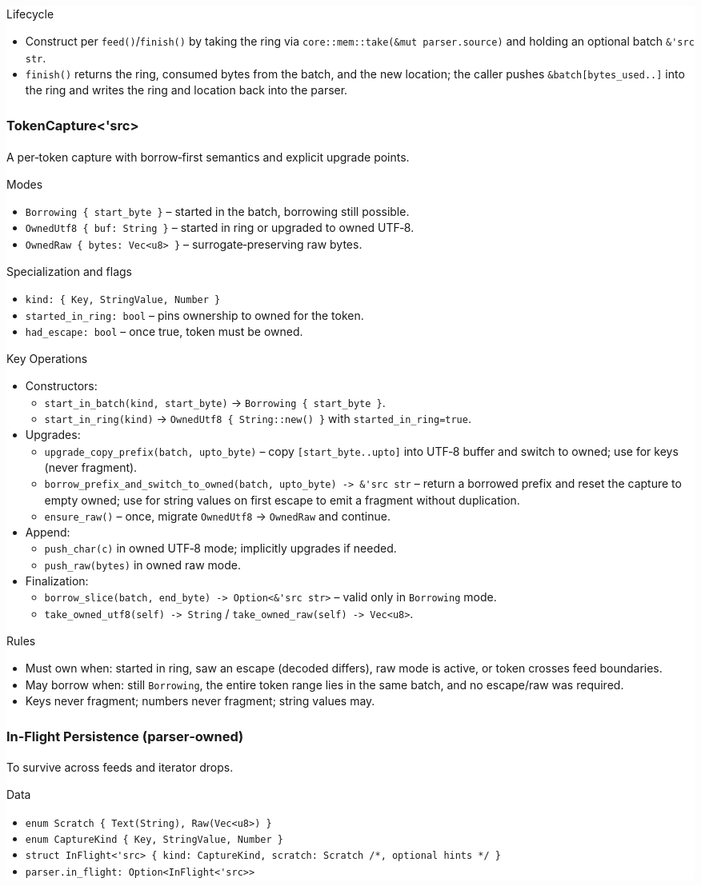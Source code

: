 Lifecycle
- Construct per `feed()`/`finish()` by taking the ring via
  `core::mem::take(&mut parser.source)` and holding an optional batch `&'src str`.
- `finish()` returns the ring, consumed bytes from the batch, and the new
  location; the caller pushes `&batch[bytes_used..]` into the ring and writes the
  ring and location back into the parser.

### TokenCapture<'src>
A per‑token capture with borrow‑first semantics and explicit upgrade points.

Modes
- `Borrowing { start_byte }` – started in the batch, borrowing still possible.
- `OwnedUtf8 { buf: String }` – started in ring or upgraded to owned UTF‑8.
- `OwnedRaw { bytes: Vec<u8> }` – surrogate‑preserving raw bytes.

Specialization and flags
- `kind: { Key, StringValue, Number }`
- `started_in_ring: bool` – pins ownership to owned for the token.
- `had_escape: bool` – once true, token must be owned.

Key Operations
- Constructors:
  - `start_in_batch(kind, start_byte)` → `Borrowing { start_byte }`.
  - `start_in_ring(kind)` → `OwnedUtf8 { String::new() }` with `started_in_ring=true`.
- Upgrades:
  - `upgrade_copy_prefix(batch, upto_byte)` – copy `[start_byte..upto]` into
    UTF‑8 buffer and switch to owned; use for keys (never fragment).
  - `borrow_prefix_and_switch_to_owned(batch, upto_byte) -> &'src str` – return
    a borrowed prefix and reset the capture to empty owned; use for string
    values on first escape to emit a fragment without duplication.
  - `ensure_raw()` – once, migrate `OwnedUtf8` → `OwnedRaw` and continue.
- Append:
  - `push_char(c)` in owned UTF‑8 mode; implicitly upgrades if needed.
  - `push_raw(bytes)` in owned raw mode.
- Finalization:
  - `borrow_slice(batch, end_byte) -> Option<&'src str>` – valid only in
    `Borrowing` mode.
  - `take_owned_utf8(self) -> String` / `take_owned_raw(self) -> Vec<u8>`.

Rules
- Must own when: started in ring, saw an escape (decoded differs), raw mode is
  active, or token crosses feed boundaries.
- May borrow when: still `Borrowing`, the entire token range lies in the same
  batch, and no escape/raw was required.
- Keys never fragment; numbers never fragment; string values may.

### In‑Flight Persistence (parser‑owned)
To survive across feeds and iterator drops.

Data
- `enum Scratch { Text(String), Raw(Vec<u8>) }`
- `enum CaptureKind { Key, StringValue, Number }`
- `struct InFlight<'src> { kind: CaptureKind, scratch: Scratch /*, optional hints */ }`
- `parser.in_flight: Option<InFlight<'src>>`
